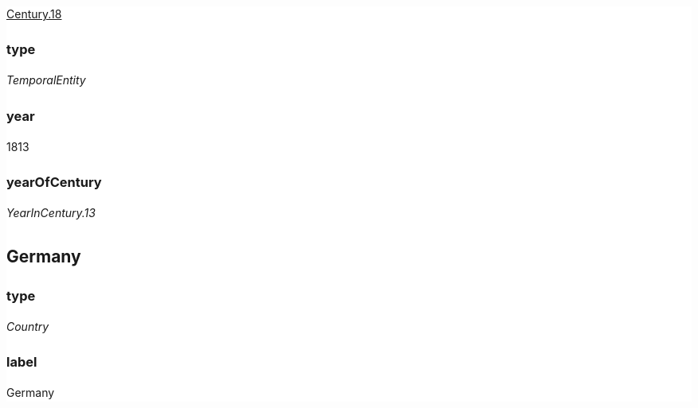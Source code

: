 
[Century.18](#Century.18)

### type


*TemporalEntity*

### year


1813

### yearOfCentury


*YearInCentury.13*

## Germany

### type


*Country*

### label


Germany